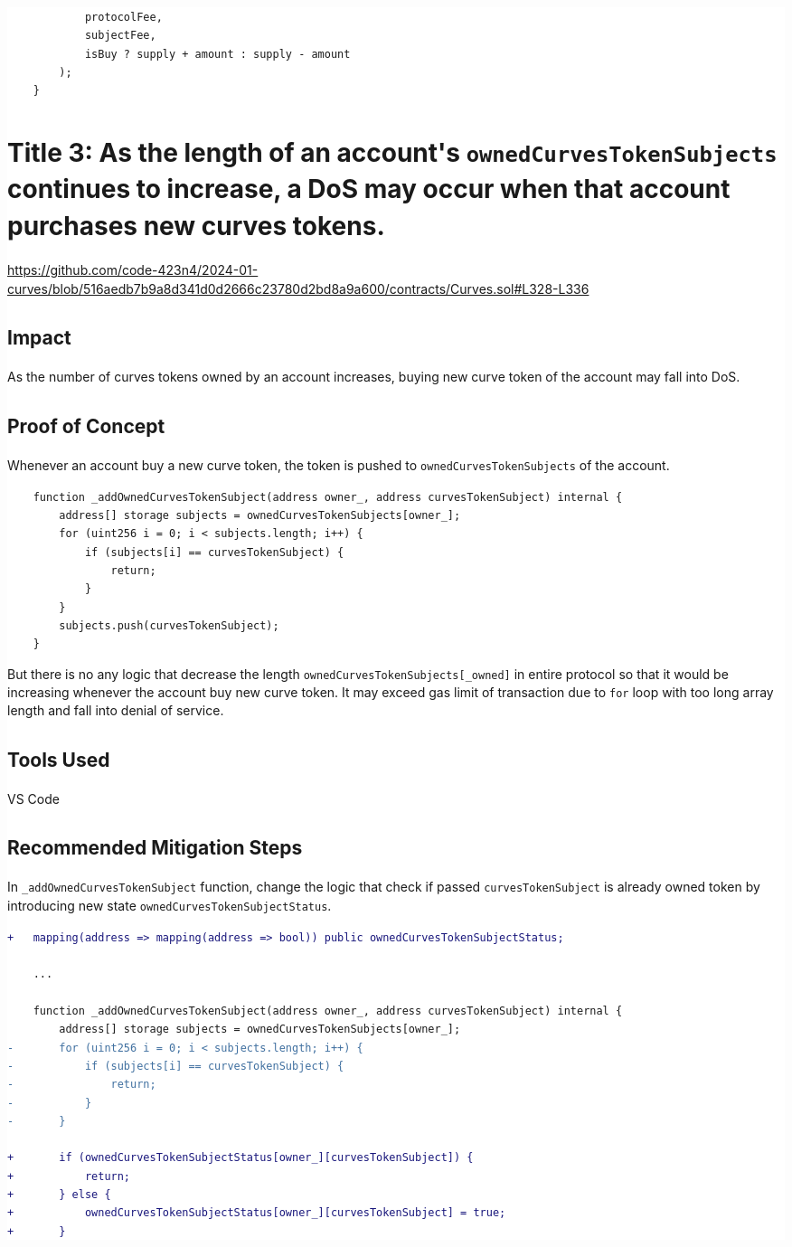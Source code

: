 ```diff
            protocolFee,
            subjectFee,
            isBuy ? supply + amount : supply - amount
        );
    }
```


# Title 3: As the length of an account's `ownedCurvesTokenSubjects` continues to increase, a DoS may occur when that account purchases new curves tokens.

https://github.com/code-423n4/2024-01-curves/blob/516aedb7b9a8d341d0d2666c23780d2bd8a9a600/contracts/Curves.sol#L328-L336

## Impact
As the number of curves tokens owned by an account increases, buying new curve token of the account may fall into DoS.

## Proof of Concept
Whenever an account buy a new curve token, the token is pushed to `ownedCurvesTokenSubjects` of the account.
```solidity
    function _addOwnedCurvesTokenSubject(address owner_, address curvesTokenSubject) internal {
        address[] storage subjects = ownedCurvesTokenSubjects[owner_];
        for (uint256 i = 0; i < subjects.length; i++) {
            if (subjects[i] == curvesTokenSubject) {
                return;
            }
        }
        subjects.push(curvesTokenSubject);
    }
```
But there is no any logic that decrease the length `ownedCurvesTokenSubjects[_owned]` in entire protocol so that it would be increasing whenever the account buy new curve token. It may exceed gas limit of transaction due to `for` loop with too long array length and fall into denial of service.

## Tools Used
VS Code

## Recommended Mitigation Steps
In `_addOwnedCurvesTokenSubject` function, change the logic that check if passed `curvesTokenSubject` is already owned token by introducing new state `ownedCurvesTokenSubjectStatus`.
```diff
+   mapping(address => mapping(address => bool)) public ownedCurvesTokenSubjectStatus;
    
    ...

    function _addOwnedCurvesTokenSubject(address owner_, address curvesTokenSubject) internal {
        address[] storage subjects = ownedCurvesTokenSubjects[owner_];
-       for (uint256 i = 0; i < subjects.length; i++) {
-           if (subjects[i] == curvesTokenSubject) {
-               return;
-           }
-       }

+       if (ownedCurvesTokenSubjectStatus[owner_][curvesTokenSubject]) {
+           return;
+       } else {
+           ownedCurvesTokenSubjectStatus[owner_][curvesTokenSubject] = true;
+       }
```